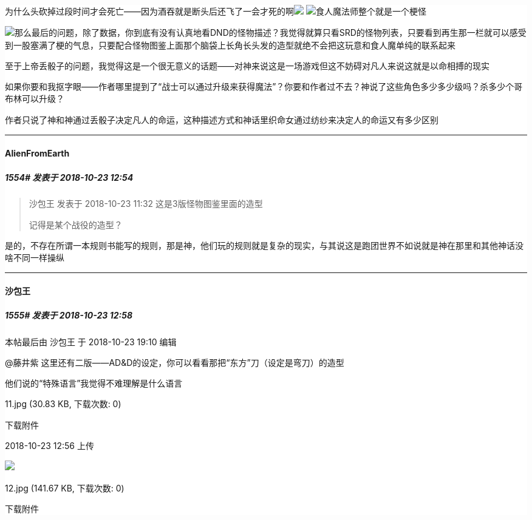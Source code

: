 为什么头砍掉过段时间才会死亡——因为酒吞就是断头后还飞了一会才死的啊<img src="https://static.saraba1st.com/image/smiley/face2017/049.png" referrerpolicy="no-referrer">
<img src="https://static.saraba1st.com/image/smiley/face2017/049.png" referrerpolicy="no-referrer">食人魔法师整个就是一个梗怪


<img src="https://static.saraba1st.com/image/smiley/face2017/049.png" referrerpolicy="no-referrer">那么最后的问题，除了数据，你到底有没有认真地看DND的怪物描述？我觉得就算只看SRD的怪物列表，只要看到再生那一栏就可以感受到一股塞满了梗的气息，只要配合怪物图鉴上面那个脑袋上长角长头发的造型就绝不会把这玩意和食人魔单纯的联系起来


至于上帝丢骰子的问题，我觉得这是一个很无意义的话题——对神来说这是一场游戏但这不妨碍对凡人来说这就是以命相搏的现实

如果你要和我抠字眼——作者哪里提到了“战士可以通过升级来获得魔法”？你要和作者过不去？神说了这些角色多少多少级吗？杀多少个哥布林可以升级？

作者只说了神和神通过丢骰子决定凡人的命运，这种描述方式和神话里织命女通过纺纱来决定人的命运又有多少区别


-----

####  AlienFromEarth  
##### 1554#       发表于 2018-10-23 12:54


<blockquote>沙包王 发表于 2018-10-23 11:32
这是3版怪物图鉴里面的造型

记得是某个战役的造型？

</blockquote>
是的，不存在所谓一本规则书能写的规则，那是神，他们玩的规则就是复杂的现实，与其说这是跑团世界不如说就是神在那里和其他神话没啥不同一样操纵


-----

####  沙包王  
##### 1555#       发表于 2018-10-23 12:58


 本帖最后由 沙包王 于 2018-10-23 19:10 编辑 

@藤井紫 这里还有二版——AD&amp;D的设定，你可以看看那把“东方”刀（设定是弯刀）的造型

他们说的“特殊语言”我觉得不难理解是什么语言


11.jpg
(30.83 KB, 下载次数: 0)


下载附件


2018-10-23 12:56 上传


<img src="https://img.saraba1st.com/forum/201810/23/125659d3pj890e5rddzrbr.jpg" referrerpolicy="no-referrer">


12.jpg
(141.67 KB, 下载次数: 0)


下载附件

